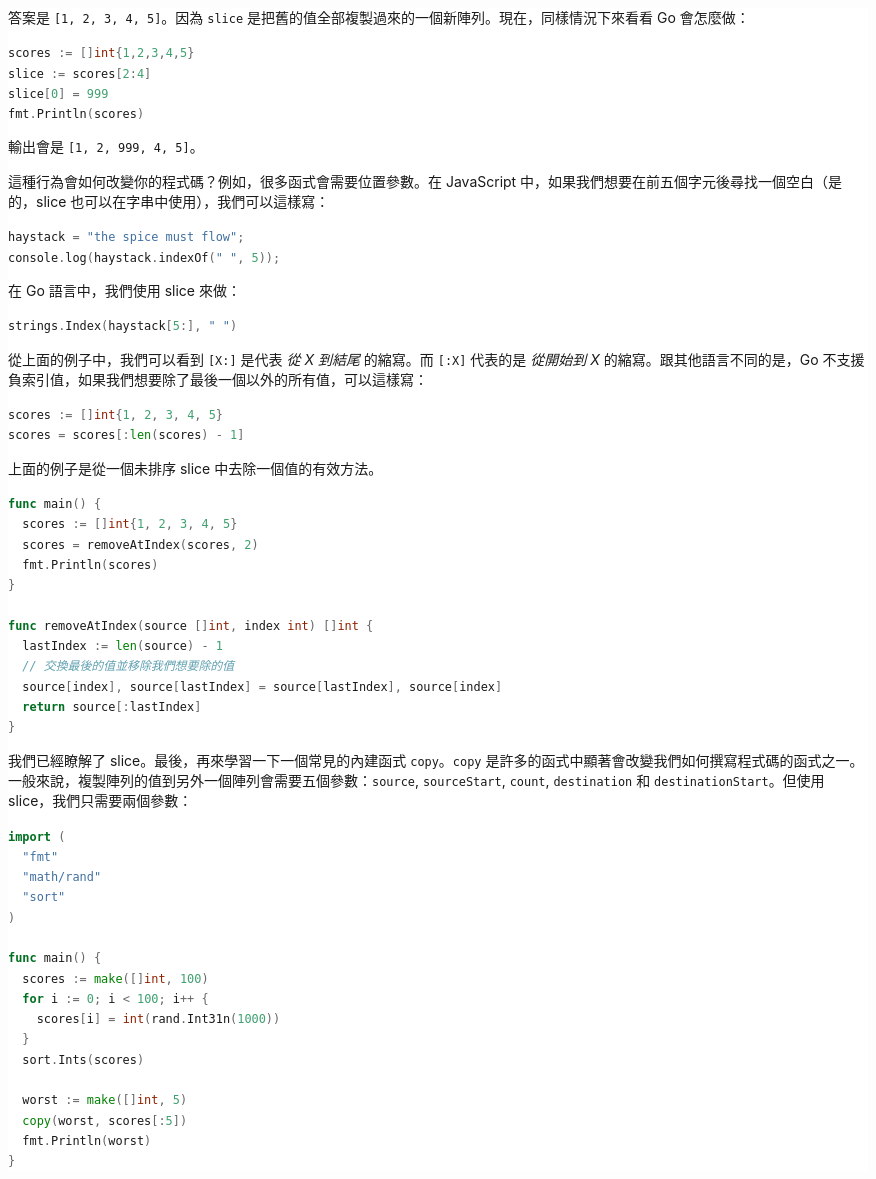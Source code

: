答案是 `[1, 2, 3, 4, 5]`。因為 `slice` 是把舊的值全部複製過來的一個新陣列。現在，同樣情況下來看看 Go 會怎麼做：

```go
scores := []int{1,2,3,4,5}
slice := scores[2:4]
slice[0] = 999
fmt.Println(scores)
```

輸出會是 `[1, 2, 999, 4, 5]`。

這種行為會如何改變你的程式碼？例如，很多函式會需要位置參數。在 JavaScript 中，如果我們想要在前五個字元後尋找一個空白（是的，slice 也可以在字串中使用），我們可以這樣寫：

```go
haystack = "the spice must flow";
console.log(haystack.indexOf(" ", 5));
```

在 Go 語言中，我們使用 slice 來做：

```go
strings.Index(haystack[5:], " ")
```

從上面的例子中，我們可以看到 `[X:]` 是代表 *從 X 到結尾* 的縮寫。而 `[:X]` 代表的是 *從開始到 X* 的縮寫。跟其他語言不同的是，Go 不支援負索引值，如果我們想要除了最後一個以外的所有值，可以這樣寫：

```go
scores := []int{1, 2, 3, 4, 5}
scores = scores[:len(scores) - 1]
```

上面的例子是從一個未排序 slice 中去除一個值的有效方法。

```go
func main() {
  scores := []int{1, 2, 3, 4, 5}
  scores = removeAtIndex(scores, 2)
  fmt.Println(scores)
}

func removeAtIndex(source []int, index int) []int {
  lastIndex := len(source) - 1
  // 交換最後的值並移除我們想要除的值
  source[index], source[lastIndex] = source[lastIndex], source[index]
  return source[:lastIndex]
}
```

我們已經瞭解了 slice。最後，再來學習一下一個常見的內建函式 `copy`。`copy` 是許多的函式中顯著會改變我們如何撰寫程式碼的函式之一。一般來說，複製陣列的值到另外一個陣列會需要五個參數：`source`, `sourceStart`, `count`, `destination` 和 `destinationStart`。但使用 slice，我們只需要兩個參數：

```go
import (
  "fmt"
  "math/rand"
  "sort"
)

func main() {
  scores := make([]int, 100)
  for i := 0; i < 100; i++ {
    scores[i] = int(rand.Int31n(1000))
  }
  sort.Ints(scores)

  worst := make([]int, 5)
  copy(worst, scores[:5])
  fmt.Println(worst)
}
```
